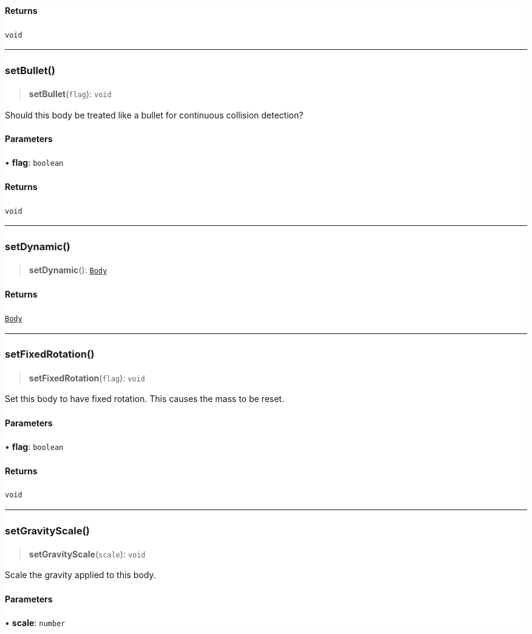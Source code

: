 #### Returns

`void`

***

### setBullet()

> **setBullet**(`flag`): `void`

Should this body be treated like a bullet for continuous collision detection?

#### Parameters

• **flag**: `boolean`

#### Returns

`void`

***

### setDynamic()

> **setDynamic**(): [`Body`](/api/classes/Body)

#### Returns

[`Body`](/api/classes/Body)

***

### setFixedRotation()

> **setFixedRotation**(`flag`): `void`

Set this body to have fixed rotation. This causes the mass to be reset.

#### Parameters

• **flag**: `boolean`

#### Returns

`void`

***

### setGravityScale()

> **setGravityScale**(`scale`): `void`

Scale the gravity applied to this body.

#### Parameters

• **scale**: `number`
